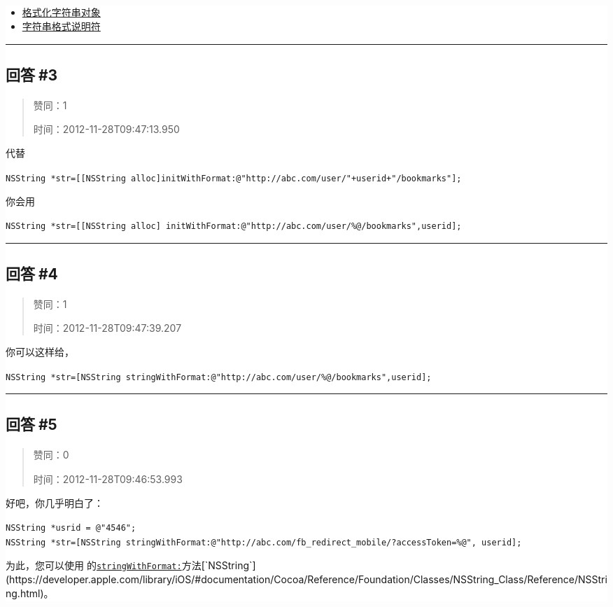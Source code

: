 *   [格式化字符串对象](https://developer.apple.com/library/mac/#documentation/Cocoa/Conceptual/Strings/Articles/FormatStrings.html#//apple_ref/doc/uid/20000943)
*   [字符串格式说明符](https://developer.apple.com/library/mac/#documentation/Cocoa/Conceptual/Strings/Articles/formatSpecifiers.html#//apple_ref/doc/uid/TP40004265)

* * *

## 回答 #3

> 赞同：1
> 
> 时间：2012-11-28T09:47:13.950

代替

```
NSString *str=[[NSString alloc]initWithFormat:@"http://abc.com/user/"+userid+"/bookmarks"]; 
```

你会用

```
NSString *str=[[NSString alloc] initWithFormat:@"http://abc.com/user/%@/bookmarks",userid]; 
```

* * *

## 回答 #4

> 赞同：1
> 
> 时间：2012-11-28T09:47:39.207

你可以这样给，

```
NSString *str=[NSString stringWithFormat:@"http://abc.com/user/%@/bookmarks",userid]; 
```

* * *

## 回答 #5

> 赞同：0
> 
> 时间：2012-11-28T09:46:53.993

好吧，你几乎明白了：

```
NSString *usrid = @"4546";
NSString *str=[NSString stringWithFormat:@"http://abc.com/fb_redirect_mobile/?accessToken=%@", userid]; 
```

为此，您可以使用 的[`stringWithFormat:`](https://developer.apple.com/library/iOS/#documentation/Cocoa/Reference/Foundation/Classes/NSString_Class/Reference/NSString.html#//apple_ref/doc/uid/20000154-stringWithFormat_)方法[`NSString`](https://developer.apple.com/library/iOS/#documentation/Cocoa/Reference/Foundation/Classes/NSString_Class/Reference/NSString.html)。
